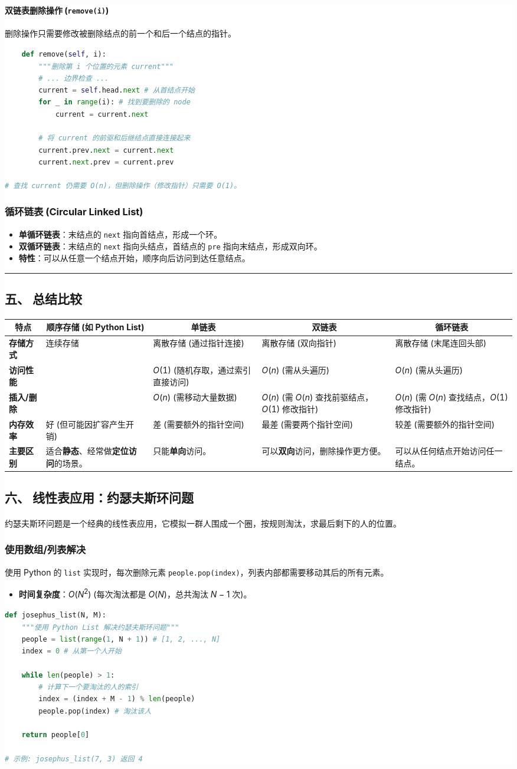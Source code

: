 #### 双链表删除操作 (`remove(i)`)

删除操作只需要修改被删除结点的前一个和后一个结点的指针。

``` Python
    def remove(self, i):
        """删除第 i 个位置的元素 current"""
        # ... 边界检查 ...
        current = self.head.next # 从首结点开始
        for _ in range(i): # 找到要删除的 node
            current = current.next
        
        # 将 current 的前驱和后继结点直接连接起来
        current.prev.next = current.next
        current.next.prev = current.prev

# 查找 current 仍需要 O(n)，但删除操作（修改指针）只需要 O(1)。
```

### 循环链表 (Circular Linked List)

- **单循环链表**：末结点的 `next` 指向首结点，形成一个环。
- **双循环链表**：末结点的 `next` 指向头结点，首结点的 `pre` 指向末结点，形成双向环。
- **特性**：可以从任意一个结点开始，顺序向后访问到达任意结点。

------

## 五、 总结比较

| 特点 | 顺序存储 (如 Python List)| 单链表 | 双链表 | 循环链表  |
| ---- | ----------------------- | ----- | ------ | -------- |
| **存储方式**  | 连续存储 | 离散存储 (通过指针连接) | 离散存储 (双向指针)  | 离散存储 (末尾连回头部)  |
| **访问性能**  | | $O(1)$ (随机存取，通过索引直接访问) | $O(n)$ (需从头遍历)  | $O(n)$ (需从头遍历) |
| **插入/删除** | | $O(n)$ (需移动大量数据)  | $O(n)$ (需 $O(n)$ 查找前驱结点，$O(1)$ 修改指针) | $O(n)$ (需 $O(n)$ 查找结点，$O(1)$ 修改指针) |
| **内存效率**  | 好 (但可能因扩容产生开销)  | 差 (需要额外的指针空间)  | 最差 (需要两个指针空间)  | 较差 (需要额外的指针空间) |
| **主要区别**  | 适合**静态**、经常做**定位访问**的场景。 | 只能**单向**访问。 | 可以**双向**访问，删除操作更方便。 | 可以从任何结点开始访问任一结点。|

## 六、 线性表应用：约瑟夫斯环问题

约瑟夫斯环问题是一个经典的线性表应用，它模拟一群人围成一个圈，按规则淘汰，求最后剩下的人的位置。

### 使用数组/列表解决

使用 Python 的 `list` 实现时，每次删除元素 `people.pop(index)`，列表内部都需要移动其后的所有元素。

- **时间复杂度**：$O(N^2)$ (每次淘汰都是 $O(N)$，总共淘汰 $N−1$ 次)。

``` Python
def josephus_list(N, M):
    """使用 Python List 解决约瑟夫斯环问题"""
    people = list(range(1, N + 1)) # [1, 2, ..., N]
    index = 0 # 从第一个人开始

    while len(people) > 1:
        # 计算下一个要淘汰的人的索引
        index = (index + M - 1) % len(people) 
        people.pop(index) # 淘汰该人

    return people[0]

# 示例: josephus_list(7, 3) 返回 4
```
